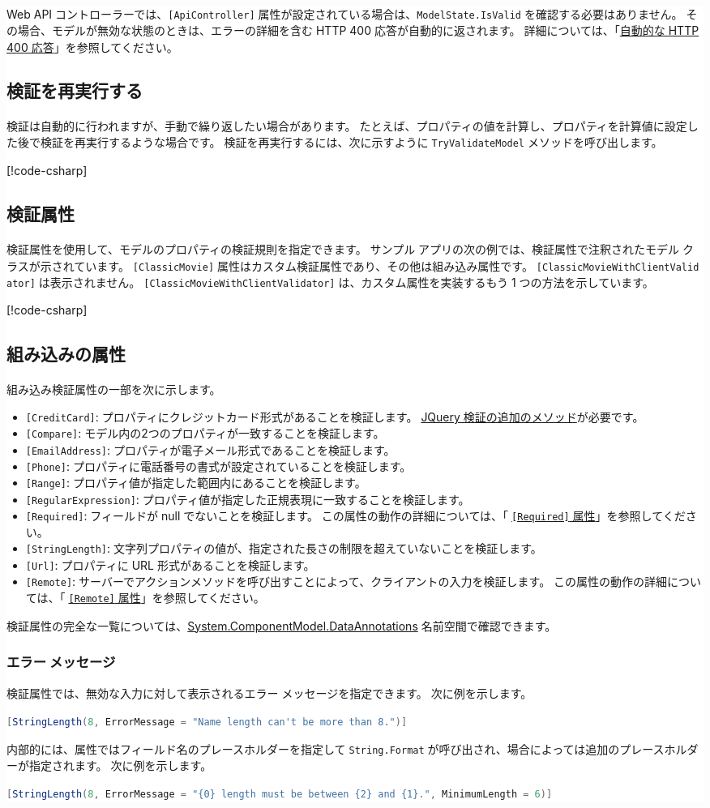 Web API コントローラーでは、`[ApiController]` 属性が設定されている場合は、`ModelState.IsValid` を確認する必要はありません。 その場合、モデルが無効な状態のときは、エラーの詳細を含む HTTP 400 応答が自動的に返されます。 詳細については、「[自動的な HTTP 400 応答](xref:web-api/index#automatic-http-400-responses)」を参照してください。

## <a name="rerun-validation"></a>検証を再実行する

検証は自動的に行われますが、手動で繰り返したい場合があります。 たとえば、プロパティの値を計算し、プロパティを計算値に設定した後で検証を再実行するような場合です。 検証を再実行するには、次に示すように `TryValidateModel` メソッドを呼び出します。

[!code-csharp[](validation/samples/3.x/ValidationSample/Pages/Movies/Create.cshtml.cs?name=snippet_TryValidate&highlight=3-6)]

## <a name="validation-attributes"></a>検証属性

検証属性を使用して、モデルのプロパティの検証規則を指定できます。 サンプル アプリの次の例では、検証属性で注釈されたモデル クラスが示されています。 `[ClassicMovie]` 属性はカスタム検証属性であり、その他は組み込み属性です。 `[ClassicMovieWithClientValidator]` は表示されません。 `[ClassicMovieWithClientValidator]` は、カスタム属性を実装するもう 1 つの方法を示しています。

[!code-csharp[](validation/samples/3.x/ValidationSample/Models/Movie.cs?name=snippet_Class)]

## <a name="built-in-attributes"></a>組み込みの属性

組み込み検証属性の一部を次に示します。

* `[CreditCard]`: プロパティにクレジットカード形式があることを検証します。 [JQuery 検証の追加のメソッド](https://cdnjs.cloudflare.com/ajax/libs/jquery-validate/1.19.1/additional-methods.min.js)が必要です。
* `[Compare]`: モデル内の2つのプロパティが一致することを検証します。
* `[EmailAddress]`: プロパティが電子メール形式であることを検証します。
* `[Phone]`: プロパティに電話番号の書式が設定されていることを検証します。
* `[Range]`: プロパティ値が指定した範囲内にあることを検証します。
* `[RegularExpression]`: プロパティ値が指定した正規表現に一致することを検証します。
* `[Required]`: フィールドが null でないことを検証します。 この属性の動作の詳細については、「 [ `[Required]` 属性](#required-attribute)」を参照してください。
* `[StringLength]`: 文字列プロパティの値が、指定された長さの制限を超えていないことを検証します。
* `[Url]`: プロパティに URL 形式があることを検証します。
* `[Remote]`: サーバーでアクションメソッドを呼び出すことによって、クライアントの入力を検証します。 この属性の動作の詳細については、「 [ `[Remote]` 属性](#remote-attribute)」を参照してください。

検証属性の完全な一覧については、[System.ComponentModel.DataAnnotations](xref:System.ComponentModel.DataAnnotations) 名前空間で確認できます。

### <a name="error-messages"></a>エラー メッセージ

検証属性では、無効な入力に対して表示されるエラー メッセージを指定できます。 次に例を示します。

```csharp
[StringLength(8, ErrorMessage = "Name length can't be more than 8.")]
```

内部的には、属性ではフィールド名のプレースホルダーを指定して `String.Format` が呼び出され、場合によっては追加のプレースホルダーが指定されます。 次に例を示します。

```csharp
[StringLength(8, ErrorMessage = "{0} length must be between {2} and {1}.", MinimumLength = 6)]
```
